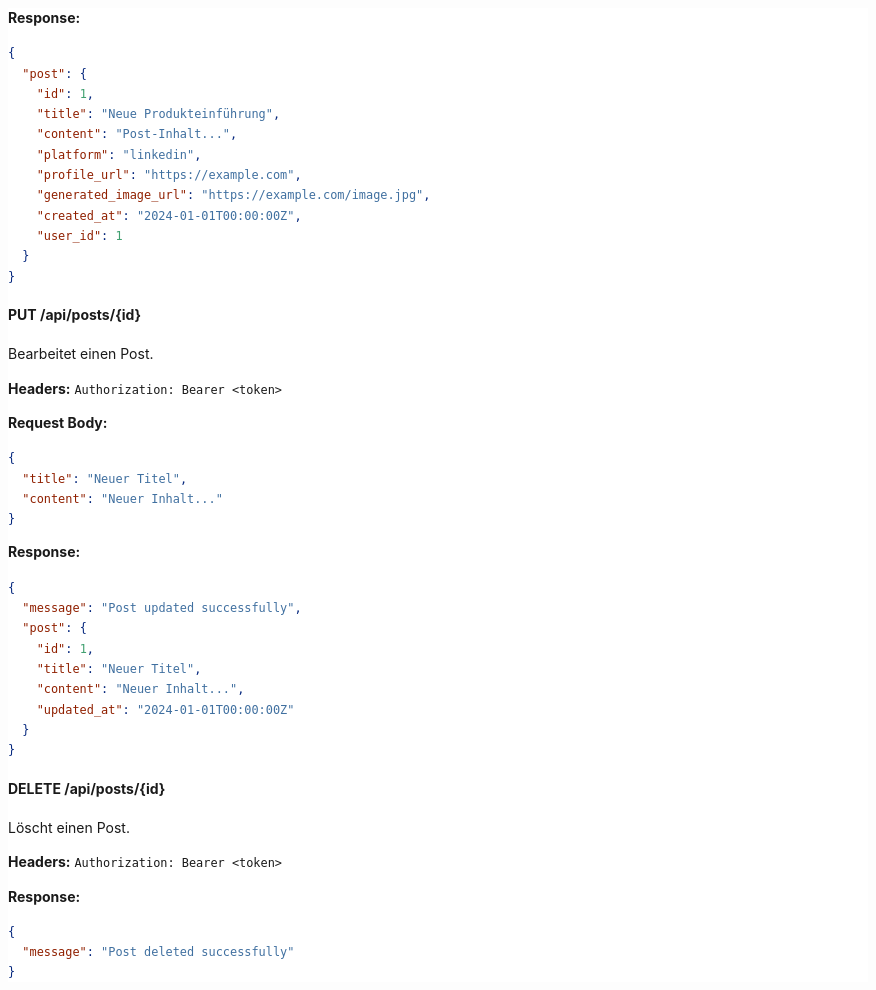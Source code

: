 **Response:**
```json
{
  "post": {
    "id": 1,
    "title": "Neue Produkteinführung",
    "content": "Post-Inhalt...",
    "platform": "linkedin",
    "profile_url": "https://example.com",
    "generated_image_url": "https://example.com/image.jpg",
    "created_at": "2024-01-01T00:00:00Z",
    "user_id": 1
  }
}
```

#### PUT /api/posts/{id}

Bearbeitet einen Post.

**Headers:** `Authorization: Bearer <token>`

**Request Body:**
```json
{
  "title": "Neuer Titel",
  "content": "Neuer Inhalt..."
}
```

**Response:**
```json
{
  "message": "Post updated successfully",
  "post": {
    "id": 1,
    "title": "Neuer Titel",
    "content": "Neuer Inhalt...",
    "updated_at": "2024-01-01T00:00:00Z"
  }
}
```

#### DELETE /api/posts/{id}

Löscht einen Post.

**Headers:** `Authorization: Bearer <token>`

**Response:**
```json
{
  "message": "Post deleted successfully"
}
```
